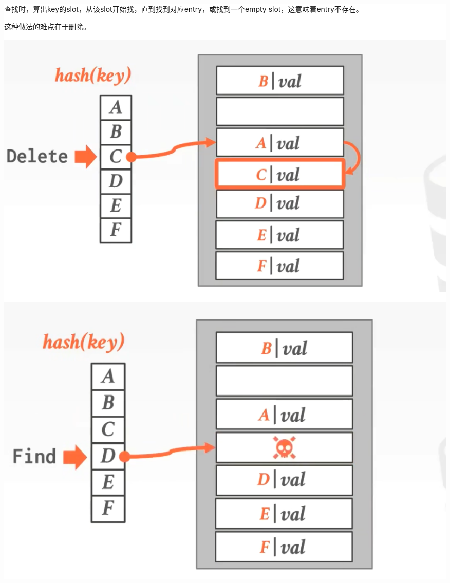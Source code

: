 查找时，算出key的slot，从该slot开始找，直到找到对应entry，或找到一个empty slot，这意味着entry不存在。

这种做法的难点在于删除。

![F8](./F8.jpg)

![F9](./F9.jpg)
